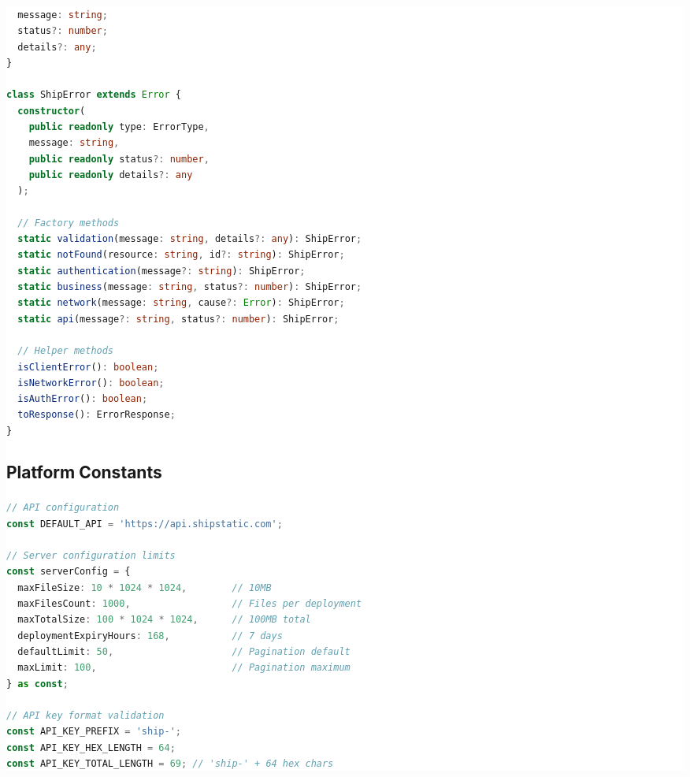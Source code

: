 ```typescript
  message: string;
  status?: number;
  details?: any;
}

class ShipError extends Error {
  constructor(
    public readonly type: ErrorType,
    message: string,
    public readonly status?: number,
    public readonly details?: any
  );

  // Factory methods
  static validation(message: string, details?: any): ShipError;
  static notFound(resource: string, id?: string): ShipError;
  static authentication(message?: string): ShipError;
  static business(message: string, status?: number): ShipError;
  static network(message: string, cause?: Error): ShipError;
  static api(message?: string, status?: number): ShipError;
  
  // Helper methods
  isClientError(): boolean;
  isNetworkError(): boolean;
  isAuthError(): boolean;
  toResponse(): ErrorResponse;
}
```

## Platform Constants

```typescript
// API configuration
const DEFAULT_API = 'https://api.shipstatic.com';

// Server configuration limits
const serverConfig = {
  maxFileSize: 10 * 1024 * 1024,        // 10MB
  maxFilesCount: 1000,                  // Files per deployment
  maxTotalSize: 100 * 1024 * 1024,      // 100MB total
  deploymentExpiryHours: 168,           // 7 days
  defaultLimit: 50,                     // Pagination default
  maxLimit: 100,                        // Pagination maximum
} as const;

// API key format validation
const API_KEY_PREFIX = 'ship-';
const API_KEY_HEX_LENGTH = 64;
const API_KEY_TOTAL_LENGTH = 69; // 'ship-' + 64 hex chars
```
